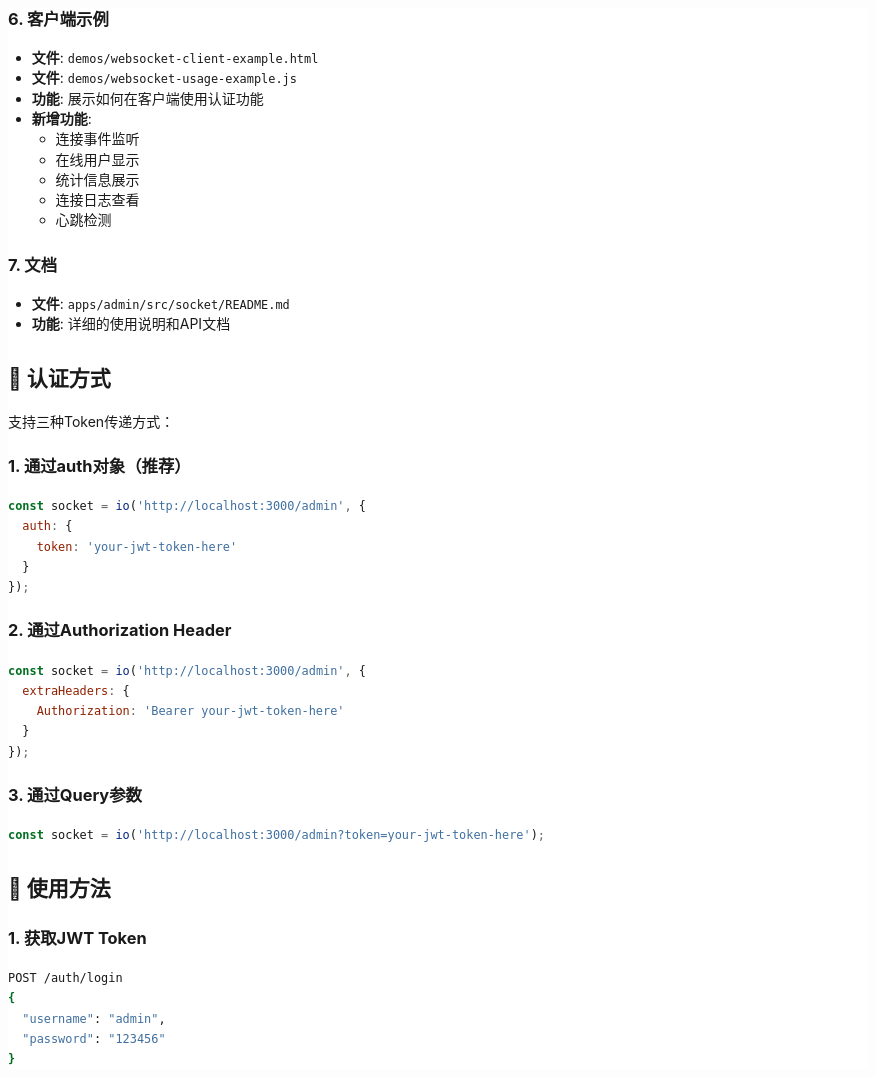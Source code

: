 ### 6. 客户端示例
- **文件**: `demos/websocket-client-example.html`
- **文件**: `demos/websocket-usage-example.js`
- **功能**: 展示如何在客户端使用认证功能
- **新增功能**:
  - 连接事件监听
  - 在线用户显示
  - 统计信息展示
  - 连接日志查看
  - 心跳检测

### 7. 文档
- **文件**: `apps/admin/src/socket/README.md`
- **功能**: 详细的使用说明和API文档

## 🔐 认证方式

支持三种Token传递方式：

### 1. 通过auth对象（推荐）
```javascript
const socket = io('http://localhost:3000/admin', {
  auth: {
    token: 'your-jwt-token-here'
  }
});
```

### 2. 通过Authorization Header
```javascript
const socket = io('http://localhost:3000/admin', {
  extraHeaders: {
    Authorization: 'Bearer your-jwt-token-here'
  }
});
```

### 3. 通过Query参数
```javascript
const socket = io('http://localhost:3000/admin?token=your-jwt-token-here');
```

## 🚀 使用方法

### 1. 获取JWT Token
```bash
POST /auth/login
{
  "username": "admin",
  "password": "123456"
}
```
